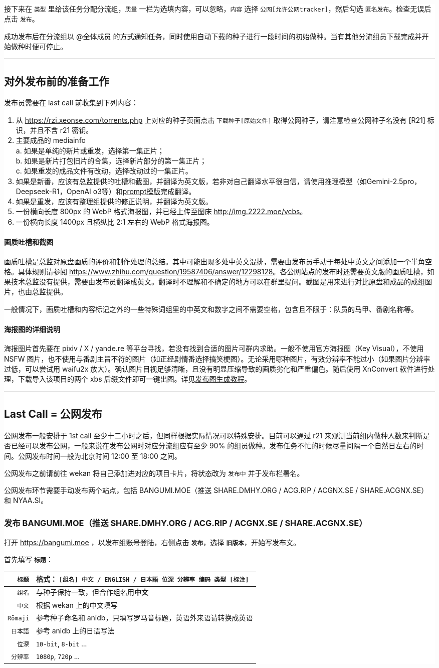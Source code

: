 接下来在 `类型` 里给该任务分配分流组，`质量` 一栏为选填内容，可以忽略，`内容` 选择 `公网[允许公网tracker]`，然后勾选 `匿名发布`。检查无误后点击 `发布`。

成功发布后在分流组以 @全体成员 的方式通知任务，同时使用自动下载的种子进行一段时间的初始做种。当有其他分流组员下载完成并开始做种时便可停止。

---

## 对外发布前的准备工作

发布员需要在 last call 前收集到下列内容：

1. 从 <https://rzi.xeonse.com/torrents.php> 上对应的种子页面点击 `下载种子[原始文件]` 取得公网种子，请注意检查公网种子名没有 [R21] 标识，并且不含 r21 密钥。
2. 主要成品的 mediainfo \
   a. 如果是单纯的新片或重发，选择第一集正片； \
   b. 如果是新片打包旧片的合集，选择新片部分的第一集正片； \
   c. 如果重发的成品文件有改动，选择改动过的一集正片。
3. 如果是新番，应该有总监提供的吐槽和截图，并翻译为英文版，若非对自己翻译水平很自信，请使用推理模型（如Gemini-2.5pro，Deepseek-R1，OpenAI o3等）和[prompt模版](https://github.com/vcb-s/VCB-S_Publishing/blob/master/prompt%E6%A8%A1%E6%9D%BF.md)完成翻译。
4. 如果是重发，应该有整理组提供的修正说明，并翻译为英文版。
5. 一份横向长度 800px 的 WebP 格式海报图，并已经上传至图床 <http://img.2222.moe/vcbs>。
6. 一份横向长度 1400px 且横纵比 2:1 左右的 WebP 格式海报图。

#### 画质吐槽和截图

画质吐槽是总监对原盘画质的评价和制作处理的总结。其中可能出现多处中英文混排，需要由发布员手动于每处中英文之间添加一个半角空格。具体规则请参阅 <https://www.zhihu.com/question/19587406/answer/12298128>。各公网站点的发布时还需要英文版的画质吐槽，如果技术总监没有提供，需要由发布员翻译成英文。翻译时不理解和不确定的地方可以在群里提问。截图是用来进行对比原盘和成品的成组图片，也由总监提供。

一般情况下，画质吐槽和内容标记之外的一些特殊词组里的中英文和数字之间不需要空格，包含且不限于：队员的马甲、番剧名称等。

#### 海报图的详细说明

海报图片首先要在 pixiv / X / yande.re 等平台寻找，若没有找到合适的图片可群内求助。一般不使用官方海报图（Key Visual），不使用 NSFW 图片，也不使用与番剧主旨不符的图片（如正经剧情番选择搞笑梗图）。无论采用哪种图片，有效分辨率不能过小（如果图片分辨率过低，可以尝试用 waifu2x 放大）。确认图片目视足够清晰，且没有明显压缩导致的画质劣化和严重偏色。随后使用 XnConvert 软件进行处理，下载导入该项目的两个 xbs 后缀文件即可一键出图。详见[发布图生成教程](https://github.com/vcb-s/VCB-S_Publishing/blob/master/%E5%8F%91%E5%B8%83%E5%9B%BE%E7%94%9F%E6%88%90%E6%95%99%E7%A8%8B.pdf)。

---

## Last Call = 公网发布

公网发布一般安排于 1st call 至少十二小时之后，但同样根据实际情况可以特殊安排。目前可以通过 r21 来观测当前组内做种人数来判断是否已经可以发布公网，一般来说在发布公网时对应分流组应有至少 90% 的组员做种。发布任务不忙的时候尽量间隔一个自然日左右的时间。公网发布时间一般为北京时间 12:00 至 18:00 之间。

公网发布之前请前往 wekan 将自己添加进对应的项目卡片，将状态改为 `发布中` 并于发布栏署名。

公网发布环节需要手动发布两个站点，包括 BANGUMI.MOE（推送 SHARE.DMHY.ORG / ACG.RIP / ACGNX.SE / SHARE.ACGNX.SE）和 NYAA.SI。

### 发布 BANGUMI.MOE（推送 SHARE.DMHY.ORG / ACG.RIP / ACGNX.SE / SHARE.ACGNX.SE）

打开 <https://bangumi.moe> ，以发布组账号登陆，右侧点击 **`发布`**，选择 **`旧版本`**，开始写发布文。

首先填写 **`标题`**：

|    `标题` | 格式： `[组名] 中文 / ENGLISH / 日本語 位深 分辨率 编码 类型 [标注]`                                                                                                                                                                                                                                                                                                           |
| --------: | :----------------------------------------------------------------------------------------------------------------------------------------------------------------------------------------------------------------------------------------------------------------------------------------------------------------------------------------------------------------------------- |
|    `组名` | 与种子保持一致，但合作组名用**中文**                                                                                                                                                                                                                                                                                                                                           |
|    `中文` | 根据 wekan 上的中文填写                                                                                                                                                                                                                                                                                                                                                    |
| `Rōmaji` | 参考种子命名和 anidb，只填写罗马音标题，英语外来语请转换成英语                                                                                                                                                                                                                                                                                                                                                    |
|  `日本語` | 参考 anidb 上的日语写法                                                                                                                                                                                                                                                                                                                  |
|    `位深` | `10-bit`, `8-bit` ...                                                                                                                                                                                                                                                                                                                                                          |
|  `分辨率` | `1080p`, `720p` ...                                                                                                                                                                                                                                                                                                                                                            |